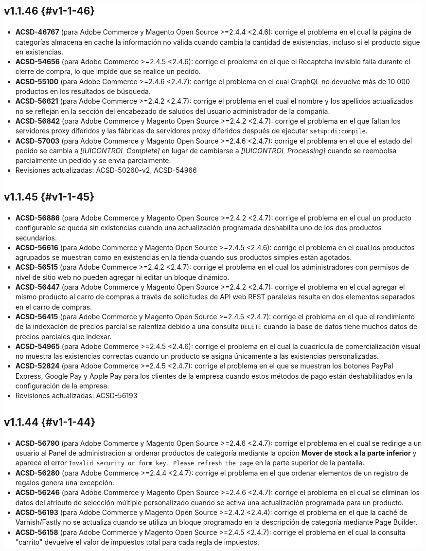 ## v1.1.46 {#v1-1-46}

* **ACSD-46767** (para Adobe Commerce y Magento Open Source >=2.4.4 &lt;2.4.6): corrige el problema en el cual la página de categorías almacena en caché la información no válida cuando cambia la cantidad de existencias, incluso si el producto sigue en existencias.
* **ACSD-54656** (para Adobe Commerce >=2.4.5 &lt;2.4.6): corrige el problema en el que el Recaptcha invisible falla durante el cierre de compra, lo que impide que se realice un pedido.
* **ACSD-55100** (para Adobe Commerce >=2.4.6 &lt;2.4.7): corrige el problema en el cual GraphQL no devuelve más de 10 000 productos en los resultados de búsqueda.
* **ACSD-56621** (para Adobe Commerce >=2.4.2 &lt;2.4.7): corrige el problema en el cual el nombre y los apellidos actualizados no se reflejan en la sección del encabezado de saludos del usuario administrador de la compañía.
* **ACSD-56842** (para Adobe Commerce y Magento Open Source >=2.4.2 &lt;2.4.7): corrige el problema en el que faltan los servidores proxy diferidos y las fábricas de servidores proxy diferidos después de ejecutar `setup:di:compile`.
* **ACSD-57003** (para Adobe Commerce y Magento Open Source >=2.4.6 &lt;2.4.7): corrige el problema en el que el estado del pedido se cambia a *[!UICONTROL Complete]* en lugar de cambiarse a *[!UICONTROL Processing]* cuando se reembolsa parcialmente un pedido y se envía parcialmente.
* Revisiones actualizadas: ACSD-50260-v2, ACSD-54966

## v1.1.45 {#v1-1-45}

* **ACSD-56886** (para Adobe Commerce y Magento Open Source >=2.4.2 &lt;2.4.7): corrige el problema en el cual un producto configurable se queda sin existencias cuando una actualización programada deshabilita uno de los dos productos secundarios.
* **ACSD-56616** (para Adobe Commerce y Magento Open Source >=2.4.5 &lt;2.4.6): corrige el problema en el cual los productos agrupados se muestran como en existencias en la tienda cuando sus productos simples están agotados.
* **ACSD-56515** (para Adobe Commerce >=2.4.2 &lt;2.4.7): corrige el problema en el cual los administradores con permisos de nivel de sitio web no pueden agregar ni editar un bloque dinámico.
* **ACSD-56447** (para Adobe Commerce y Magento Open Source >=2.4.2 &lt;2.4.7): corrige el problema en el cual agregar el mismo producto al carro de compras a través de solicitudes de API web REST paralelas resulta en dos elementos separados en el carro de compras.
* **ACSD-56415** (para Adobe Commerce y Magento Open Source >=2.4.5 &lt;2.4.7): corrige el problema en el que el rendimiento de la indexación de precios parcial se ralentiza debido a una consulta `DELETE` cuando la base de datos tiene muchos datos de precios parciales que indexar.
* **ACSD-54965** (para Adobe Commerce >=2.4.5 &lt;2.4.6): corrige el problema en el cual la cuadrícula de comercialización visual no muestra las existencias correctas cuando un producto se asigna únicamente a las existencias personalizadas.
* **ACSD-52824** (para Adobe Commerce >=2.4.5 &lt;2.4.7): corrige el problema en el que se muestran los botones PayPal Express, Google Pay y Apple Pay para los clientes de la empresa cuando estos métodos de pago están deshabilitados en la configuración de la empresa.
* Revisiones actualizadas: ACSD-56193

## v1.1.44 {#v1-1-44}

* **ACSD-56790** (para Adobe Commerce y Magento Open Source >=2.4.6 &lt;2.4.7): corrige el problema en el cual se redirige a un usuario al Panel de administración al ordenar productos de categoría mediante la opción **Mover de stock a la parte inferior** y aparece el error `Invalid security or form key. Please refresh the page` en la parte superior de la pantalla.
* **ACSD-56280** (para Adobe Commerce >=2.4.4 &lt;2.4.7): corrige el problema en el que ordenar elementos de un registro de regalos genera una excepción.
* **ACSD-56246** (para Adobe Commerce y Magento Open Source >=2.4.6 &lt;2.4.7): corrige el problema en el cual se eliminan los datos del atributo de selección múltiple personalizado cuando se activa una actualización programada para un producto.
* **ACSD-56193** (para Adobe Commerce y Magento Open Source >=2.4.2 &lt;2.4.4): corrige el problema en el que la caché de Varnish/Fastly no se actualiza cuando se utiliza un bloque programado en la descripción de categoría mediante Page Builder.
* **ACSD-56158** (para Adobe Commerce y Magento Open Source >=2.4.5 &lt;2.4.7): corrige el problema en el cual la consulta &quot;carrito&quot; devuelve el valor de impuestos total para cada regla de impuestos.